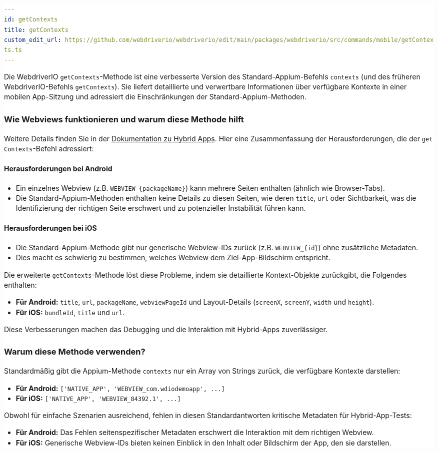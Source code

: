 ```yaml
---
id: getContexts
title: getContexts
custom_edit_url: https://github.com/webdriverio/webdriverio/edit/main/packages/webdriverio/src/commands/mobile/getContexts.ts
---
```


Die WebdriverIO `getContexts`-Methode ist eine verbesserte Version des Standard-Appium-Befehls `contexts`
(und des früheren WebdriverIO-Befehls `getContexts`). Sie liefert detaillierte und verwertbare Informationen
über verfügbare Kontexte in einer mobilen App-Sitzung und adressiert die Einschränkungen der Standard-Appium-Methoden.

### Wie Webviews funktionieren und warum diese Methode hilft
Weitere Details finden Sie in der [Dokumentation zu Hybrid Apps](/docs/api/mobile#hybrid-apps). Hier eine Zusammenfassung der Herausforderungen, die der `getContexts`-Befehl adressiert:

#### Herausforderungen bei Android
- Ein einzelnes Webview (z.B. `WEBVIEW_{packageName}`) kann mehrere Seiten enthalten (ähnlich wie Browser-Tabs).
- Die Standard-Appium-Methoden enthalten keine Details zu diesen Seiten, wie deren `title`, `url` oder Sichtbarkeit,
  was die Identifizierung der richtigen Seite erschwert und zu potenzieller Instabilität führen kann.

#### Herausforderungen bei iOS
- Die Standard-Appium-Methode gibt nur generische Webview-IDs zurück (z.B. `WEBVIEW_{id}`) ohne zusätzliche Metadaten.
- Dies macht es schwierig zu bestimmen, welches Webview dem Ziel-App-Bildschirm entspricht.

Die erweiterte `getContexts`-Methode löst diese Probleme, indem sie detaillierte Kontext-Objekte zurückgibt, die Folgendes enthalten:
- **Für Android:** `title`, `url`, `packageName`, `webviewPageId` und Layout-Details (`screenX`, `screenY`, `width` und `height`).
- **Für iOS:** `bundleId`, `title` und `url`.

Diese Verbesserungen machen das Debugging und die Interaktion mit Hybrid-Apps zuverlässiger.

### Warum diese Methode verwenden?
Standardmäßig gibt die Appium-Methode `contexts` nur ein Array von Strings zurück, die verfügbare Kontexte darstellen:
- **Für Android:** `['NATIVE_APP', 'WEBVIEW_com.wdiodemoapp', ...]`
- **Für iOS:** `['NATIVE_APP', 'WEBVIEW_84392.1', ...]`

Obwohl für einfache Szenarien ausreichend, fehlen in diesen Standardantworten kritische Metadaten für Hybrid-App-Tests:
- **Für Android:** Das Fehlen seitenspezifischer Metadaten erschwert die Interaktion mit dem richtigen Webview.
- **Für iOS:** Generische Webview-IDs bieten keinen Einblick in den Inhalt oder Bildschirm der App, den sie darstellen.
